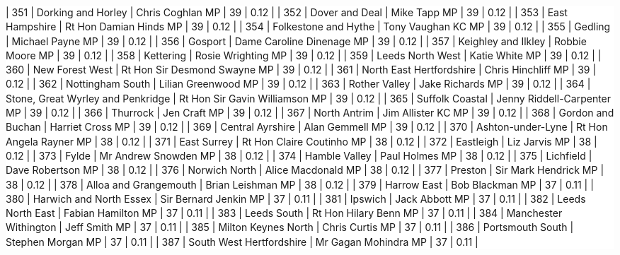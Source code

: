 | 351 | Dorking and Horley | Chris Coghlan MP | 39 | 0.12 |
| 352 | Dover and Deal | Mike Tapp MP | 39 | 0.12 |
| 353 | East Hampshire | Rt Hon Damian Hinds MP | 39 | 0.12 |
| 354 | Folkestone and Hythe | Tony Vaughan KC MP | 39 | 0.12 |
| 355 | Gedling | Michael Payne MP | 39 | 0.12 |
| 356 | Gosport | Dame Caroline Dinenage MP | 39 | 0.12 |
| 357 | Keighley and Ilkley | Robbie Moore MP | 39 | 0.12 |
| 358 | Kettering | Rosie Wrighting MP | 39 | 0.12 |
| 359 | Leeds North West | Katie White MP | 39 | 0.12 |
| 360 | New Forest West | Rt Hon Sir Desmond Swayne MP | 39 | 0.12 |
| 361 | North East Hertfordshire | Chris Hinchliff MP | 39 | 0.12 |
| 362 | Nottingham South | Lilian Greenwood MP | 39 | 0.12 |
| 363 | Rother Valley | Jake Richards MP | 39 | 0.12 |
| 364 | Stone, Great Wyrley and Penkridge | Rt Hon Sir Gavin Williamson MP | 39 | 0.12 |
| 365 | Suffolk Coastal | Jenny Riddell-Carpenter MP | 39 | 0.12 |
| 366 | Thurrock | Jen Craft MP | 39 | 0.12 |
| 367 | North Antrim | Jim Allister KC MP | 39 | 0.12 |
| 368 | Gordon and Buchan | Harriet Cross MP | 39 | 0.12 |
| 369 | Central Ayrshire | Alan Gemmell MP | 39 | 0.12 |
| 370 | Ashton-under-Lyne | Rt Hon Angela Rayner MP | 38 | 0.12 |
| 371 | East Surrey | Rt Hon Claire Coutinho MP | 38 | 0.12 |
| 372 | Eastleigh | Liz Jarvis MP | 38 | 0.12 |
| 373 | Fylde | Mr Andrew Snowden MP | 38 | 0.12 |
| 374 | Hamble Valley | Paul Holmes MP | 38 | 0.12 |
| 375 | Lichfield | Dave Robertson MP | 38 | 0.12 |
| 376 | Norwich North | Alice Macdonald MP | 38 | 0.12 |
| 377 | Preston | Sir Mark Hendrick MP | 38 | 0.12 |
| 378 | Alloa and Grangemouth | Brian Leishman MP | 38 | 0.12 |
| 379 | Harrow East | Bob Blackman MP | 37 | 0.11 |
| 380 | Harwich and North Essex | Sir Bernard Jenkin MP | 37 | 0.11 |
| 381 | Ipswich | Jack Abbott MP | 37 | 0.11 |
| 382 | Leeds North East | Fabian Hamilton MP | 37 | 0.11 |
| 383 | Leeds South | Rt Hon Hilary Benn MP | 37 | 0.11 |
| 384 | Manchester Withington | Jeff Smith MP | 37 | 0.11 |
| 385 | Milton Keynes North | Chris Curtis MP | 37 | 0.11 |
| 386 | Portsmouth South | Stephen Morgan MP | 37 | 0.11 |
| 387 | South West Hertfordshire | Mr Gagan Mohindra MP | 37 | 0.11 |